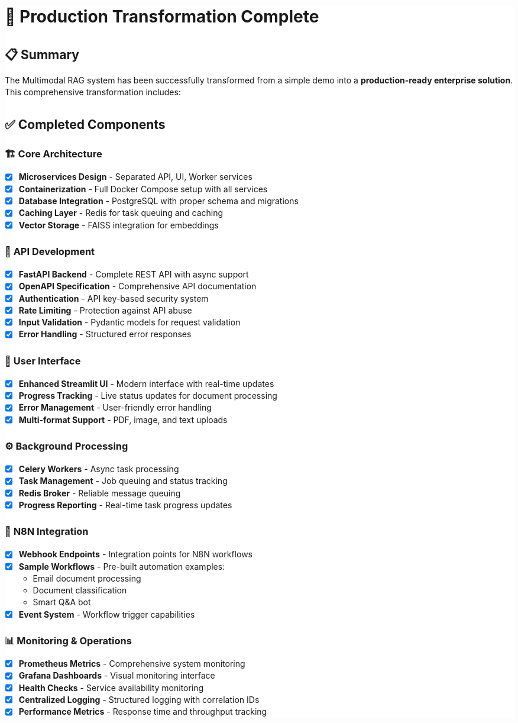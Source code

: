 # 🎉 Production Transformation Complete

## 📋 Summary

The Multimodal RAG system has been successfully transformed from a simple demo into a **production-ready enterprise solution**. This comprehensive transformation includes:

## ✅ Completed Components

### 🏗️ **Core Architecture**
- [x] **Microservices Design** - Separated API, UI, Worker services
- [x] **Containerization** - Full Docker Compose setup with all services
- [x] **Database Integration** - PostgreSQL with proper schema and migrations
- [x] **Caching Layer** - Redis for task queuing and caching
- [x] **Vector Storage** - FAISS integration for embeddings

### 🔌 **API Development**
- [x] **FastAPI Backend** - Complete REST API with async support
- [x] **OpenAPI Specification** - Comprehensive API documentation
- [x] **Authentication** - API key-based security system
- [x] **Rate Limiting** - Protection against API abuse
- [x] **Input Validation** - Pydantic models for request validation
- [x] **Error Handling** - Structured error responses

### 🎨 **User Interface**
- [x] **Enhanced Streamlit UI** - Modern interface with real-time updates
- [x] **Progress Tracking** - Live status updates for document processing
- [x] **Error Management** - User-friendly error handling
- [x] **Multi-format Support** - PDF, image, and text uploads

### ⚙️ **Background Processing**
- [x] **Celery Workers** - Async task processing
- [x] **Task Management** - Job queuing and status tracking
- [x] **Redis Broker** - Reliable message queuing
- [x] **Progress Reporting** - Real-time task progress updates

### 🤖 **N8N Integration**
- [x] **Webhook Endpoints** - Integration points for N8N workflows
- [x] **Sample Workflows** - Pre-built automation examples:
  - Email document processing
  - Document classification
  - Smart Q&A bot
- [x] **Event System** - Workflow trigger capabilities

### 📊 **Monitoring & Operations**
- [x] **Prometheus Metrics** - Comprehensive system monitoring
- [x] **Grafana Dashboards** - Visual monitoring interface
- [x] **Health Checks** - Service availability monitoring
- [x] **Centralized Logging** - Structured logging with correlation IDs
- [x] **Performance Metrics** - Response time and throughput tracking
